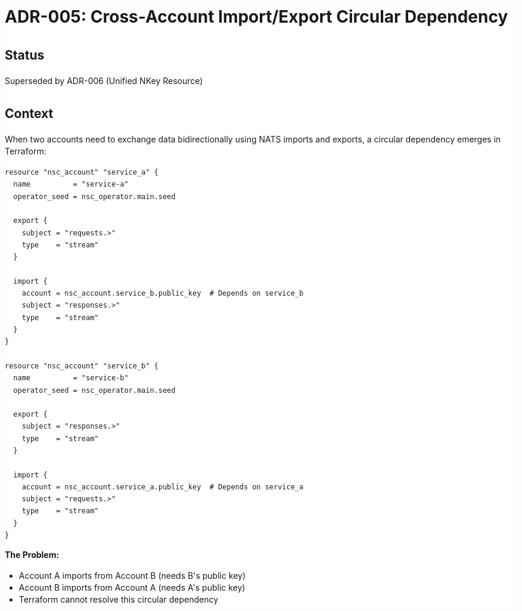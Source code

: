 # ADR-005: Cross-Account Import/Export Circular Dependency

## Status

Superseded by ADR-006 (Unified NKey Resource)

## Context

When two accounts need to exchange data bidirectionally using NATS imports and exports, a circular
dependency emerges in Terraform:

```hcl
resource "nsc_account" "service_a" {
  name          = "service-a"
  operator_seed = nsc_operator.main.seed

  export {
    subject = "requests.>"
    type    = "stream"
  }

  import {
    account = nsc_account.service_b.public_key  # Depends on service_b
    subject = "responses.>"
    type    = "stream"
  }
}

resource "nsc_account" "service_b" {
  name          = "service-b"
  operator_seed = nsc_operator.main.seed

  export {
    subject = "responses.>"
    type    = "stream"
  }

  import {
    account = nsc_account.service_a.public_key  # Depends on service_a
    subject = "requests.>"
    type    = "stream"
  }
}
```

**The Problem:**

- Account A imports from Account B (needs B's public key)
- Account B imports from Account A (needs A's public key)
- Terraform cannot resolve this circular dependency
